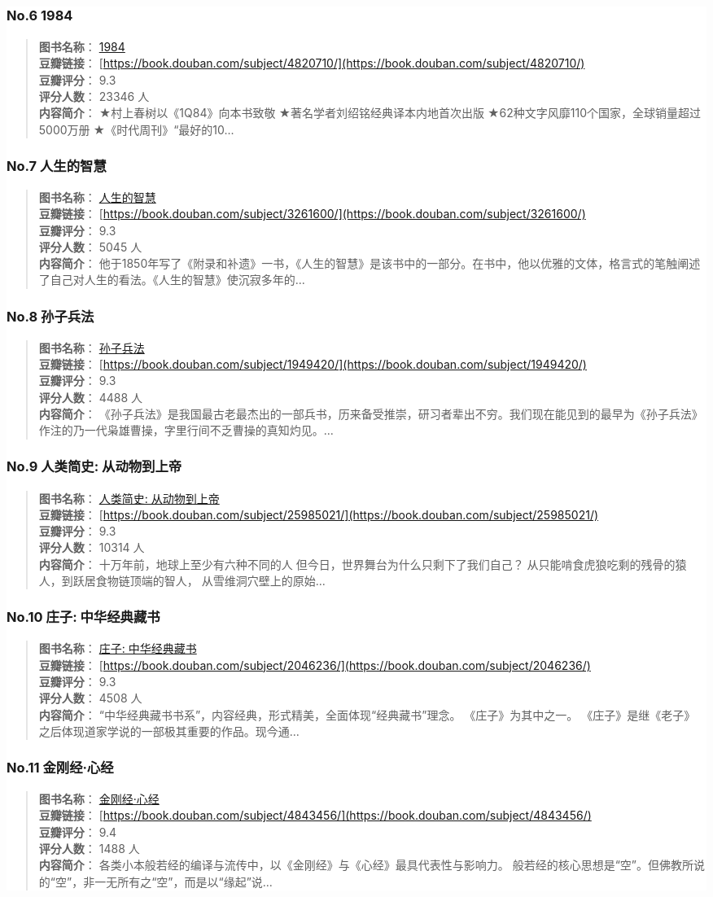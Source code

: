 ### No.6 1984
 > **图书名称**： [1984](https://book.douban.com/subject/4820710/)  
 > **豆瓣链接**： [https://book.douban.com/subject/4820710/](https://book.douban.com/subject/4820710/)  
 > **豆瓣评分**： 9.3  
 > **评分人数**： 23346 人  
 > **内容简介**： ★村上春树以《1Q84》向本书致敬
★著名学者刘绍铭经典译本内地首次出版
★62种文字风靡110个国家，全球销量超过5000万册
★《时代周刊》“最好的10...  

### No.7 人生的智慧
 > **图书名称**： [人生的智慧](https://book.douban.com/subject/3261600/)  
 > **豆瓣链接**： [https://book.douban.com/subject/3261600/](https://book.douban.com/subject/3261600/)  
 > **豆瓣评分**： 9.3  
 > **评分人数**： 5045 人  
 > **内容简介**： 他于1850年写了《附录和补遗》一书，《人生的智慧》是该书中的一部分。在书中，他以优雅的文体，格言式的笔触阐述了自己对人生的看法。《人生的智慧》使沉寂多年的...  

### No.8 孙子兵法
 > **图书名称**： [孙子兵法](https://book.douban.com/subject/1949420/)  
 > **豆瓣链接**： [https://book.douban.com/subject/1949420/](https://book.douban.com/subject/1949420/)  
 > **豆瓣评分**： 9.3  
 > **评分人数**： 4488 人  
 > **内容简介**： 《孙子兵法》是我国最古老最杰出的一部兵书，历来备受推崇，研习者辈出不穷。我们现在能见到的最早为《孙子兵法》作注的乃一代枭雄曹操，字里行间不乏曹操的真知灼见。...  

### No.9 人类简史: 从动物到上帝
 > **图书名称**： [人类简史: 从动物到上帝](https://book.douban.com/subject/25985021/)  
 > **豆瓣链接**： [https://book.douban.com/subject/25985021/](https://book.douban.com/subject/25985021/)  
 > **豆瓣评分**： 9.3  
 > **评分人数**： 10314 人  
 > **内容简介**： 十万年前，地球上至少有六种不同的人
但今日，世界舞台为什么只剩下了我们自己？
从只能啃食虎狼吃剩的残骨的猿人，到跃居食物链顶端的智人，
从雪维洞穴壁上的原始...  

### No.10 庄子: 中华经典藏书
 > **图书名称**： [庄子: 中华经典藏书](https://book.douban.com/subject/2046236/)  
 > **豆瓣链接**： [https://book.douban.com/subject/2046236/](https://book.douban.com/subject/2046236/)  
 > **豆瓣评分**： 9.3  
 > **评分人数**： 4508 人  
 > **内容简介**： “中华经典藏书书系”，内容经典，形式精美，全面体现“经典藏书”理念。
《庄子》为其中之一。
《庄子》是继《老子》之后体现道家学说的一部极其重要的作品。现今通...  

### No.11 金刚经·心经
 > **图书名称**： [金刚经·心经](https://book.douban.com/subject/4843456/)  
 > **豆瓣链接**： [https://book.douban.com/subject/4843456/](https://book.douban.com/subject/4843456/)  
 > **豆瓣评分**： 9.4  
 > **评分人数**： 1488 人  
 > **内容简介**： 各类小本般若经的编译与流传中，以《金刚经》与《心经》最具代表性与影响力。
般若经的核心思想是“空”。但佛教所说的“空”，非一无所有之“空”，而是以“缘起”说...  
